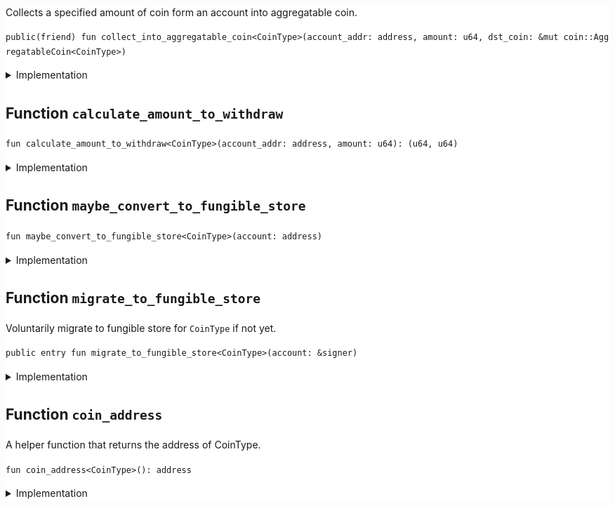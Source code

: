Collects a specified amount of coin form an account into aggregatable coin.


<pre><code>public(friend) fun collect_into_aggregatable_coin&lt;CoinType&gt;(account_addr: address, amount: u64, dst_coin: &amp;mut coin::AggregatableCoin&lt;CoinType&gt;)<br/></code></pre>



<details><summary>Implementation</summary></details>

<a id="0x1_coin_calculate_amount_to_withdraw"></a>

## Function `calculate_amount_to_withdraw`



<pre><code>fun calculate_amount_to_withdraw&lt;CoinType&gt;(account_addr: address, amount: u64): (u64, u64)<br/></code></pre>



<details><summary>Implementation</summary></details>

<a id="0x1_coin_maybe_convert_to_fungible_store"></a>

## Function `maybe_convert_to_fungible_store`



<pre><code>fun maybe_convert_to_fungible_store&lt;CoinType&gt;(account: address)<br/></code></pre>



<details><summary>Implementation</summary></details>

<a id="0x1_coin_migrate_to_fungible_store"></a>

## Function `migrate_to_fungible_store`

Voluntarily migrate to fungible store for <code>CoinType</code> if not yet.


<pre><code>public entry fun migrate_to_fungible_store&lt;CoinType&gt;(account: &amp;signer)<br/></code></pre>



<details><summary>Implementation</summary></details>

<a id="0x1_coin_coin_address"></a>

## Function `coin_address`

A helper function that returns the address of CoinType.


<pre><code>fun coin_address&lt;CoinType&gt;(): address<br/></code></pre>



<details><summary>Implementation</summary></details>

<a id="0x1_coin_balance"></a>
